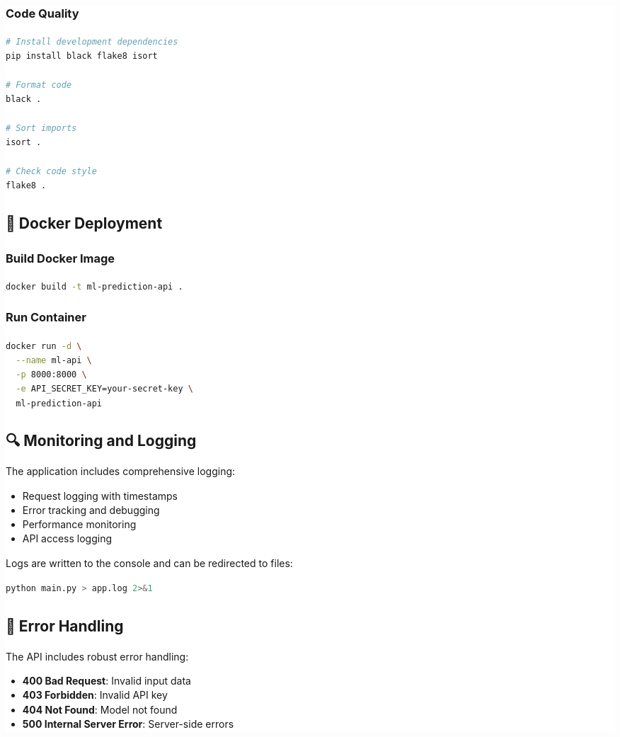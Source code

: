 ### Code Quality

```bash
# Install development dependencies
pip install black flake8 isort

# Format code
black .

# Sort imports
isort .

# Check code style
flake8 .
```

## 🐳 Docker Deployment

### Build Docker Image

```bash
docker build -t ml-prediction-api .
```

### Run Container

```bash
docker run -d \
  --name ml-api \
  -p 8000:8000 \
  -e API_SECRET_KEY=your-secret-key \
  ml-prediction-api
```

## 🔍 Monitoring and Logging

The application includes comprehensive logging:

- Request logging with timestamps
- Error tracking and debugging
- Performance monitoring
- API access logging

Logs are written to the console and can be redirected to files:

```bash
python main.py > app.log 2>&1
```

## 🚨 Error Handling

The API includes robust error handling:

- **400 Bad Request**: Invalid input data
- **403 Forbidden**: Invalid API key
- **404 Not Found**: Model not found
- **500 Internal Server Error**: Server-side errors
